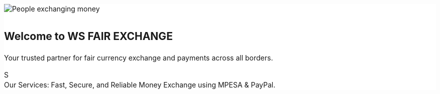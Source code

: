   <section class="hero">
    <img src="https://images.unsplash.com/photo-1522202176988-66273c2fd55f?auto=format&fit=crop&w=800&q=80" alt="People exchanging money" />
    <div class="hero-content">
      <h1>Welcome to WS FAIR EXCHANGE</h1>
      <p>Your trusted partner for fair currency exchange and payments across all borders.</p>
    </div>
  </section>

  <section class="services">
    <div class="services-icon">S</div>
    <div>Our Services: Fast, Secure, and Reliable Money Exchange using MPESA & PayPal.</div>
  </section>

</body>
</html>
